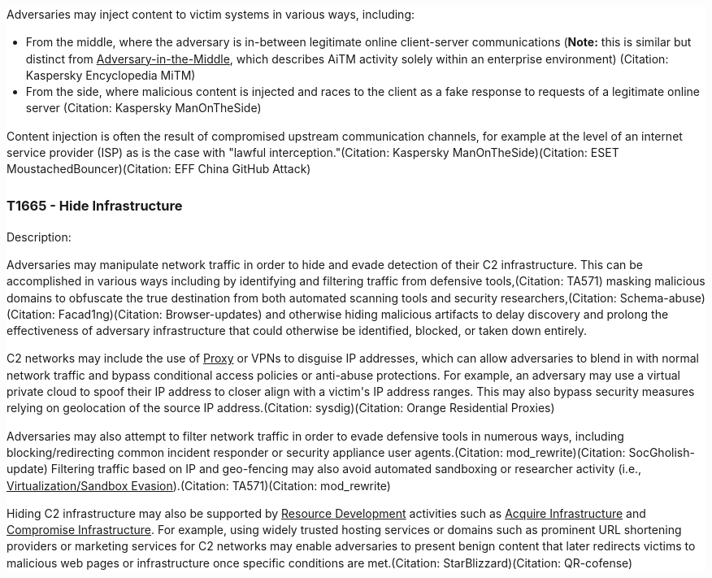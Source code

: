 Adversaries may inject content to victim systems in various ways, including:

* From the middle, where the adversary is in-between legitimate online client-server communications (**Note:** this is similar but distinct from [Adversary-in-the-Middle](https://attack.mitre.org/techniques/T1557), which describes AiTM activity solely within an enterprise environment) (Citation: Kaspersky Encyclopedia MiTM)
* From the side, where malicious content is injected and races to the client as a fake response to requests of a legitimate online server (Citation: Kaspersky ManOnTheSide)

Content injection is often the result of compromised upstream communication channels, for example at the level of an internet service provider (ISP) as is the case with "lawful interception."(Citation: Kaspersky ManOnTheSide)(Citation: ESET MoustachedBouncer)(Citation: EFF China GitHub Attack)


### T1665 - Hide Infrastructure

Description:

Adversaries may manipulate network traffic in order to hide and evade detection of their C2 infrastructure. This can be accomplished in various ways including by identifying and filtering traffic from defensive tools,(Citation: TA571) masking malicious domains to obfuscate the true destination from both automated scanning tools and security researchers,(Citation: Schema-abuse)(Citation: Facad1ng)(Citation: Browser-updates) and otherwise hiding malicious artifacts to delay discovery and prolong the effectiveness of adversary infrastructure that could otherwise be identified, blocked, or taken down entirely.

C2 networks may include the use of [Proxy](https://attack.mitre.org/techniques/T1090) or VPNs to disguise IP addresses, which can allow adversaries to blend in with normal network traffic and bypass conditional access policies or anti-abuse protections. For example, an adversary may use a virtual private cloud to spoof their IP address to closer align with a victim's IP address ranges. This may also bypass security measures relying on geolocation of the source IP address.(Citation: sysdig)(Citation: Orange Residential Proxies)

Adversaries may also attempt to filter network traffic in order to evade defensive tools in numerous ways, including blocking/redirecting common incident responder or security appliance user agents.(Citation: mod_rewrite)(Citation: SocGholish-update) Filtering traffic based on IP and geo-fencing may also avoid automated sandboxing or researcher activity (i.e., [Virtualization/Sandbox Evasion](https://attack.mitre.org/techniques/T1497)).(Citation: TA571)(Citation: mod_rewrite)

Hiding C2 infrastructure may also be supported by [Resource Development](https://attack.mitre.org/tactics/TA0042) activities such as [Acquire Infrastructure](https://attack.mitre.org/techniques/T1583) and [Compromise Infrastructure](https://attack.mitre.org/techniques/T1584). For example, using widely trusted hosting services or domains such as prominent URL shortening providers or marketing services for C2 networks may enable adversaries to present benign content that later redirects victims to malicious web pages or infrastructure once specific conditions are met.(Citation: StarBlizzard)(Citation: QR-cofense)


